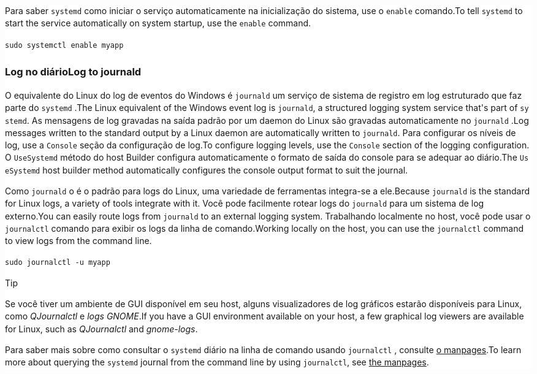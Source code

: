 <span data-ttu-id="b8620-153">Para saber `systemd` como iniciar o serviço automaticamente na inicialização do sistema, use o `enable` comando.</span><span class="sxs-lookup"><span data-stu-id="b8620-153">To tell `systemd` to start the service automatically on system startup, use the `enable` command.</span></span>

```console
sudo systemctl enable myapp
```

### <a name="log-to-journald"></a><span data-ttu-id="b8620-154">Log no diário</span><span class="sxs-lookup"><span data-stu-id="b8620-154">Log to journald</span></span>

<span data-ttu-id="b8620-155">O equivalente do Linux do log de eventos do Windows é `journald` um serviço de sistema de registro em log estruturado que faz parte do `systemd` .</span><span class="sxs-lookup"><span data-stu-id="b8620-155">The Linux equivalent of the Windows event log is `journald`, a structured logging system service that's part of `systemd`.</span></span> <span data-ttu-id="b8620-156">As mensagens de log gravadas na saída padrão por um daemon do Linux são gravadas automaticamente no `journald` .</span><span class="sxs-lookup"><span data-stu-id="b8620-156">Log messages written to the standard output by a Linux daemon are automatically written to `journald`.</span></span> <span data-ttu-id="b8620-157">Para configurar os níveis de log, use a `Console` seção da configuração de log.</span><span class="sxs-lookup"><span data-stu-id="b8620-157">To configure logging levels, use the `Console` section of the logging configuration.</span></span> <span data-ttu-id="b8620-158">O `UseSystemd` método do host Builder configura automaticamente o formato de saída do console para se adequar ao diário.</span><span class="sxs-lookup"><span data-stu-id="b8620-158">The `UseSystemd` host builder method automatically configures the console output format to suit the journal.</span></span>

<span data-ttu-id="b8620-159">Como `journald` o é o padrão para logs do Linux, uma variedade de ferramentas integra-se a ele.</span><span class="sxs-lookup"><span data-stu-id="b8620-159">Because `journald` is the standard for Linux logs, a variety of tools integrate with it.</span></span> <span data-ttu-id="b8620-160">Você pode facilmente rotear logs do `journald` para um sistema de log externo.</span><span class="sxs-lookup"><span data-stu-id="b8620-160">You can easily route logs from `journald` to an external logging system.</span></span> <span data-ttu-id="b8620-161">Trabalhando localmente no host, você pode usar o `journalctl` comando para exibir os logs da linha de comando.</span><span class="sxs-lookup"><span data-stu-id="b8620-161">Working locally on the host, you can use the `journalctl` command to view logs from the command line.</span></span>

```console
sudo journalctl -u myapp
```

> [!TIP]
> <span data-ttu-id="b8620-162">Se você tiver um ambiente de GUI disponível em seu host, alguns visualizadores de log gráficos estarão disponíveis para Linux, como *QJournalctl* e *logs GNOME*.</span><span class="sxs-lookup"><span data-stu-id="b8620-162">If you have a GUI environment available on your host, a few graphical log viewers are available for Linux, such as *QJournalctl* and *gnome-logs*.</span></span>

<span data-ttu-id="b8620-163">Para saber mais sobre como consultar o `systemd` diário na linha de comando usando `journalctl` , consulte [o manpages](https://manpages.debian.org/buster/systemd/journalctl.1).</span><span class="sxs-lookup"><span data-stu-id="b8620-163">To learn more about querying the `systemd` journal from the command line by using `journalctl`, see [the manpages](https://manpages.debian.org/buster/systemd/journalctl.1).</span></span>
